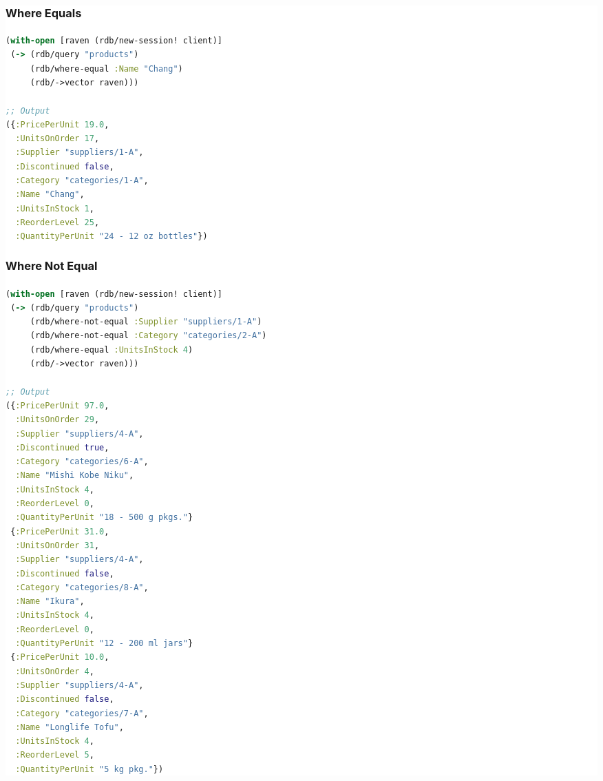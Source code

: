 
### Where Equals
```clojure
(with-open [raven (rdb/new-session! client)]
 (-> (rdb/query "products")
     (rdb/where-equal :Name "Chang")
     (rdb/->vector raven)))

;; Output
({:PricePerUnit 19.0,
  :UnitsOnOrder 17,
  :Supplier "suppliers/1-A",
  :Discontinued false,
  :Category "categories/1-A",
  :Name "Chang",
  :UnitsInStock 1,
  :ReorderLevel 25,
  :QuantityPerUnit "24 - 12 oz bottles"})
```

### Where Not Equal
```clojure
(with-open [raven (rdb/new-session! client)]
 (-> (rdb/query "products")
     (rdb/where-not-equal :Supplier "suppliers/1-A")
     (rdb/where-not-equal :Category "categories/2-A")
     (rdb/where-equal :UnitsInStock 4)
     (rdb/->vector raven)))

;; Output
({:PricePerUnit 97.0,
  :UnitsOnOrder 29,
  :Supplier "suppliers/4-A",
  :Discontinued true,
  :Category "categories/6-A",
  :Name "Mishi Kobe Niku",
  :UnitsInStock 4,
  :ReorderLevel 0,
  :QuantityPerUnit "18 - 500 g pkgs."}
 {:PricePerUnit 31.0,
  :UnitsOnOrder 31,
  :Supplier "suppliers/4-A",
  :Discontinued false,
  :Category "categories/8-A",
  :Name "Ikura",
  :UnitsInStock 4,
  :ReorderLevel 0,
  :QuantityPerUnit "12 - 200 ml jars"}
 {:PricePerUnit 10.0,
  :UnitsOnOrder 4,
  :Supplier "suppliers/4-A",
  :Discontinued false,
  :Category "categories/7-A",
  :Name "Longlife Tofu",
  :UnitsInStock 4,
  :ReorderLevel 5,
  :QuantityPerUnit "5 kg pkg."})
```
